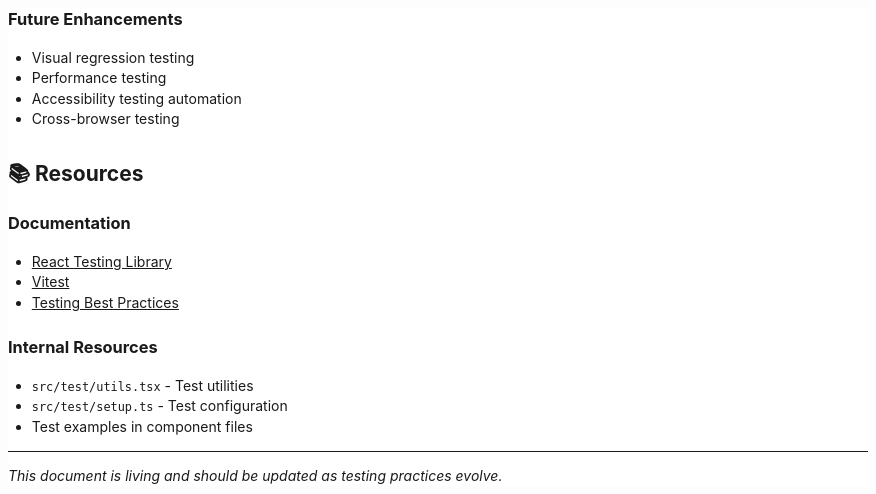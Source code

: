 ### Future Enhancements
- Visual regression testing
- Performance testing
- Accessibility testing automation
- Cross-browser testing

## 📚 Resources

### Documentation
- [React Testing Library](https://testing-library.com/docs/react-testing-library/intro/)
- [Vitest](https://vitest.dev/)
- [Testing Best Practices](https://kentcdodds.com/blog/common-mistakes-with-react-testing-library)

### Internal Resources
- `src/test/utils.tsx` - Test utilities
- `src/test/setup.ts` - Test configuration
- Test examples in component files

---

*This document is living and should be updated as testing practices evolve.* 